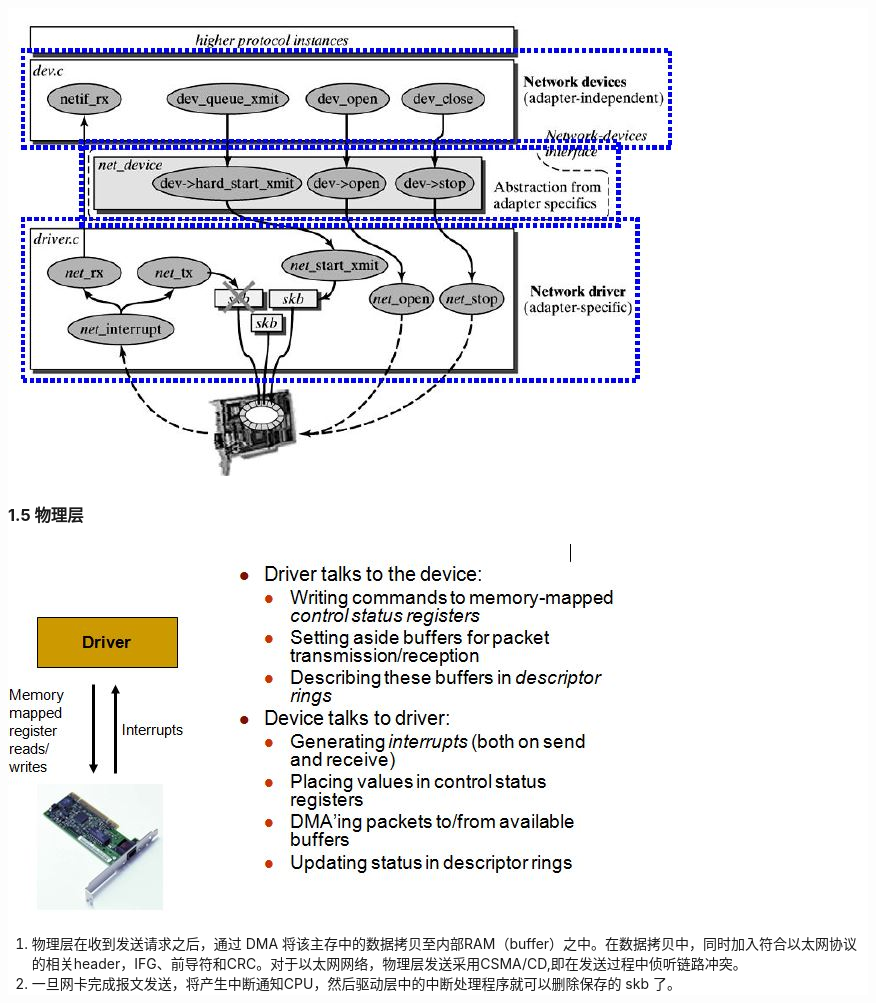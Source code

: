 ![数据链路](Linux网络协议栈.assets/数据链路.jpeg) 

### 1.5 物理层

![物理层](Linux网络协议栈.assets/物理层.jpeg) 

1. 物理层在收到发送请求之后，通过 DMA 将该主存中的数据拷贝至内部RAM（buffer）之中。在数据拷贝中，同时加入符合以太网协议的相关header，IFG、前导符和CRC。对于以太网网络，物理层发送采用CSMA/CD,即在发送过程中侦听链路冲突。
2. 一旦网卡完成报文发送，将产生中断通知CPU，然后驱动层中的中断处理程序就可以删除保存的 skb 了。
